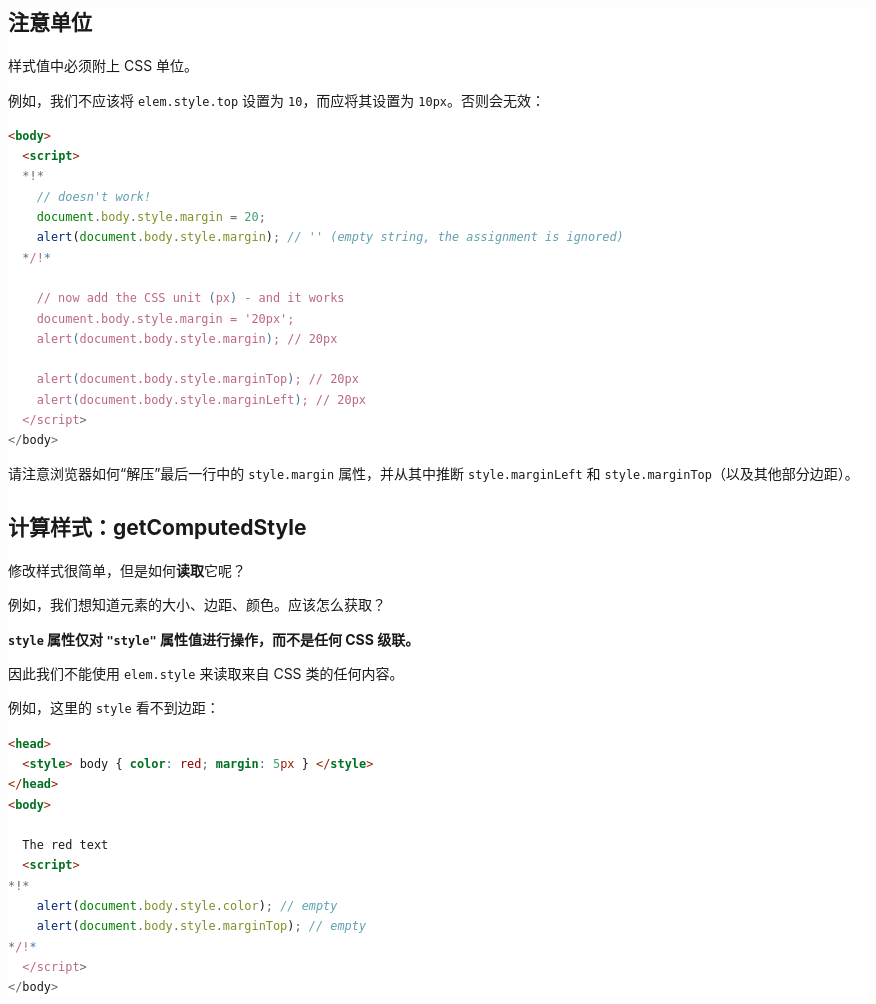 ## 注意单位

样式值中必须附上 CSS 单位。

例如，我们不应该将 `elem.style.top` 设置为 `10`，而应将其设置为 `10px`。否则会无效：

```html run height=100
<body>
  <script>
  *!*
    // doesn't work!
    document.body.style.margin = 20;
    alert(document.body.style.margin); // '' (empty string, the assignment is ignored)
  */!*

    // now add the CSS unit (px) - and it works
    document.body.style.margin = '20px';
    alert(document.body.style.margin); // 20px

    alert(document.body.style.marginTop); // 20px
    alert(document.body.style.marginLeft); // 20px
  </script>
</body>
```

请注意浏览器如何“解压”最后一行中的 `style.margin` 属性，并从其中推断 `style.marginLeft` 和 `style.marginTop`（以及其他部分边距）。

## 计算样式：getComputedStyle

修改样式很简单，但是如何**读取**它呢？

例如，我们想知道元素的大小、边距、颜色。应该怎么获取？

**`style` 属性仅对 `"style"` 属性值进行操作，而不是任何 CSS 级联。**

因此我们不能使用 `elem.style` 来读取来自 CSS 类的任何内容。

例如，这里的 `style` 看不到边距：

```html run height=60 no-beautify
<head>
  <style> body { color: red; margin: 5px } </style>
</head>
<body>

  The red text
  <script>
*!*
    alert(document.body.style.color); // empty
    alert(document.body.style.marginTop); // empty
*/!*
  </script>
</body>
```
